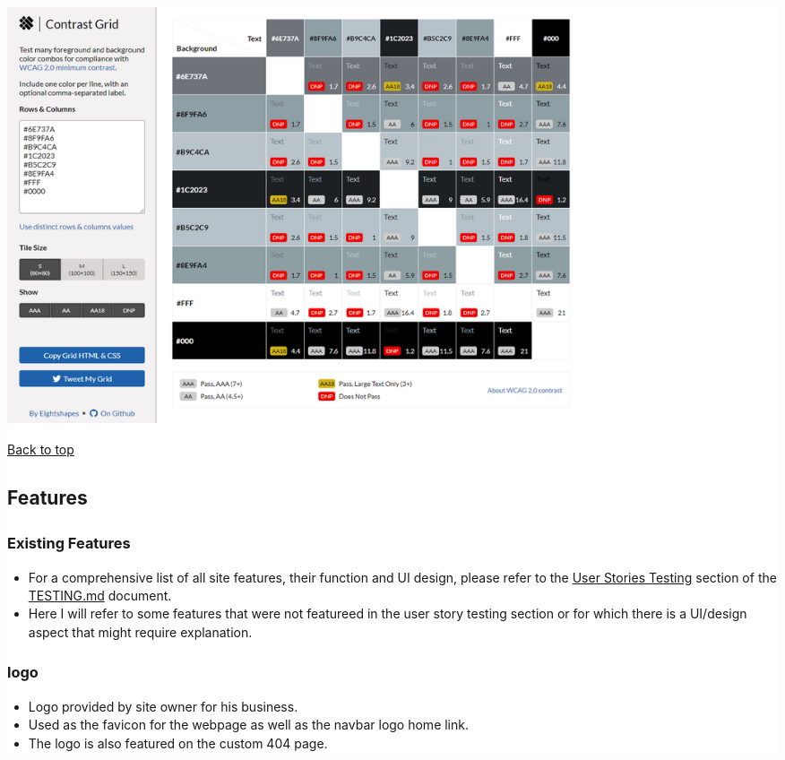  ![Colour Grid](static/readme/contrast_grid.png)


[Back to top](#contents)
## **Features**
### **Existing Features**
* For a comprehensive list of all site features, their function and UI design, please refer to the [User Stories Testing](/TESTING.md#user-stories-testing) section of the [TESTING.md](/TESTING.md) document. 
* Here I will refer to some features that were not featureed in the user story testing section or for which there is a UI/design aspect that might require explanation.
### **logo**
* Logo provided by site owner for his business.
* Used as the favicon for the webpage as well as the navbar logo home link.
* The logo is also featured on the custom 404 page.